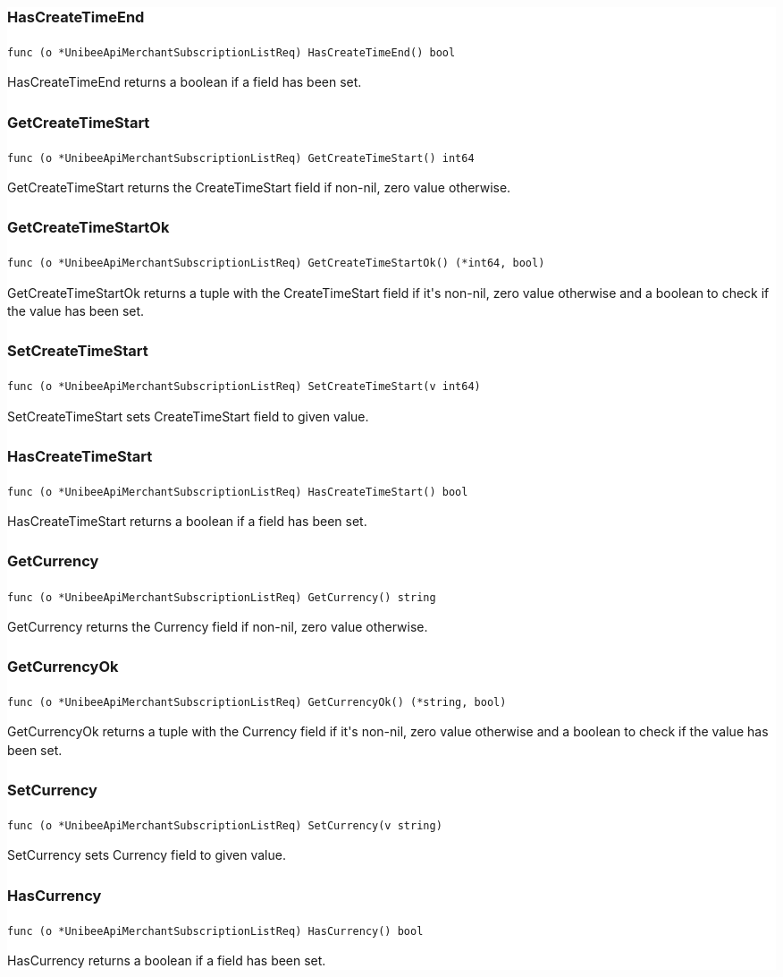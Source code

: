 ### HasCreateTimeEnd

`func (o *UnibeeApiMerchantSubscriptionListReq) HasCreateTimeEnd() bool`

HasCreateTimeEnd returns a boolean if a field has been set.

### GetCreateTimeStart

`func (o *UnibeeApiMerchantSubscriptionListReq) GetCreateTimeStart() int64`

GetCreateTimeStart returns the CreateTimeStart field if non-nil, zero value otherwise.

### GetCreateTimeStartOk

`func (o *UnibeeApiMerchantSubscriptionListReq) GetCreateTimeStartOk() (*int64, bool)`

GetCreateTimeStartOk returns a tuple with the CreateTimeStart field if it's non-nil, zero value otherwise
and a boolean to check if the value has been set.

### SetCreateTimeStart

`func (o *UnibeeApiMerchantSubscriptionListReq) SetCreateTimeStart(v int64)`

SetCreateTimeStart sets CreateTimeStart field to given value.

### HasCreateTimeStart

`func (o *UnibeeApiMerchantSubscriptionListReq) HasCreateTimeStart() bool`

HasCreateTimeStart returns a boolean if a field has been set.

### GetCurrency

`func (o *UnibeeApiMerchantSubscriptionListReq) GetCurrency() string`

GetCurrency returns the Currency field if non-nil, zero value otherwise.

### GetCurrencyOk

`func (o *UnibeeApiMerchantSubscriptionListReq) GetCurrencyOk() (*string, bool)`

GetCurrencyOk returns a tuple with the Currency field if it's non-nil, zero value otherwise
and a boolean to check if the value has been set.

### SetCurrency

`func (o *UnibeeApiMerchantSubscriptionListReq) SetCurrency(v string)`

SetCurrency sets Currency field to given value.

### HasCurrency

`func (o *UnibeeApiMerchantSubscriptionListReq) HasCurrency() bool`

HasCurrency returns a boolean if a field has been set.

